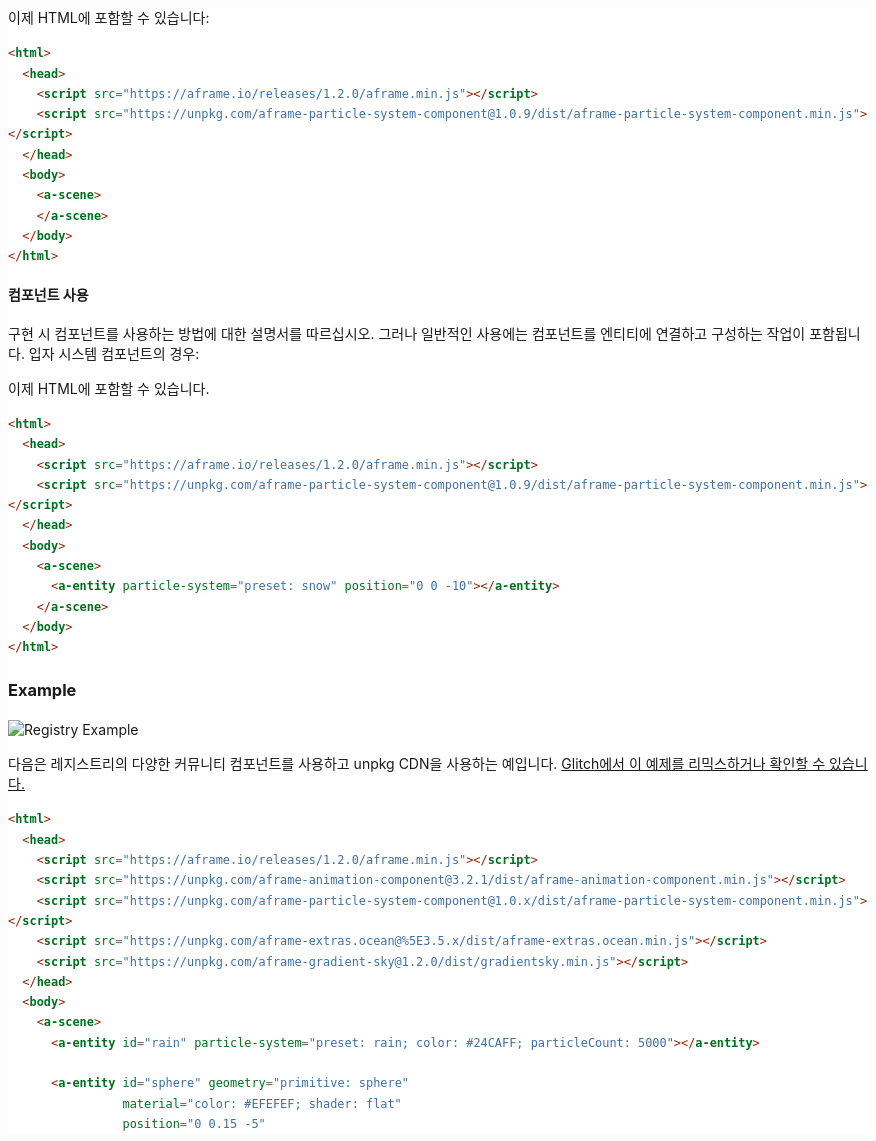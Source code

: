 이제 HTML에 포함할 수 있습니다:

```html
<html>
  <head>
    <script src="https://aframe.io/releases/1.2.0/aframe.min.js"></script>
    <script src="https://unpkg.com/aframe-particle-system-component@1.0.9/dist/aframe-particle-system-component.min.js"></script>
  </head>
  <body>
    <a-scene>
    </a-scene>
  </body>
</html>
```

#### 컴포넌트 사용

구현 시 컴포넌트를 사용하는 방법에 대한 설명서를 따르십시오.
그러나 일반적인 사용에는 컴포넌트를 엔티티에 연결하고 구성하는 작업이 포함됩니다. 
입자 시스템 컴포넌트의 경우:

이제 HTML에 포함할 수 있습니다.

```html
<html>
  <head>
    <script src="https://aframe.io/releases/1.2.0/aframe.min.js"></script>
    <script src="https://unpkg.com/aframe-particle-system-component@1.0.9/dist/aframe-particle-system-component.min.js"></script>
  </head>
  <body>
    <a-scene>
      <a-entity particle-system="preset: snow" position="0 0 -10"></a-entity>
    </a-scene>
  </body>
</html>
```

### Example

[glitch]: http://glitch.com/~aframe-registry

![Registry Example](https://cloud.githubusercontent.com/assets/674727/25502318/0f76ceec-2b4b-11e7-9829-cb3784b20dc1.gif)

다음은 레지스트리의 다양한 커뮤니티 컴포넌트를 사용하고 unpkg CDN을 사용하는 예입니다.
[Glitch에서 이 예제를 리믹스하거나 확인할 수 있습니다.][glitch]

```html
<html>
  <head>
    <script src="https://aframe.io/releases/1.2.0/aframe.min.js"></script>
    <script src="https://unpkg.com/aframe-animation-component@3.2.1/dist/aframe-animation-component.min.js"></script>
    <script src="https://unpkg.com/aframe-particle-system-component@1.0.x/dist/aframe-particle-system-component.min.js"></script>
    <script src="https://unpkg.com/aframe-extras.ocean@%5E3.5.x/dist/aframe-extras.ocean.min.js"></script>
    <script src="https://unpkg.com/aframe-gradient-sky@1.2.0/dist/gradientsky.min.js"></script>
  </head>
  <body>
    <a-scene>
      <a-entity id="rain" particle-system="preset: rain; color: #24CAFF; particleCount: 5000"></a-entity>

      <a-entity id="sphere" geometry="primitive: sphere"
                material="color: #EFEFEF; shader: flat"
                position="0 0.15 -5"
```

[ecs]: https://wikipedia.org/wiki/Entity_component_system
[entity]: ../core/entity.md
[component]: ../core/component.md
[system]: ../core/systems.md
[style]: https://developer.mozilla.org/docs/Web/API/HTMLElement/style
[geometry]: ../components/geometry.md
[material]: ../components/material.md
[light]: ../components/light.md
[position]: ../components/position.md
[composegif]: https://cloud.githubusercontent.com/assets/674727/25463804/896c04c2-2aad-11e7-8015-2fc84118a01c.gif
[writecomponent]: ./writing-a-component.md
[cursor]: ../components/cursor.md
[hand-controls]: ../components/hand-controls.md
[oculus-touch-controls]: ../components/oculus-touch-controls.md
[raycaster]: ../components/raycaster.md
[tracked-controls]: ../components/tracked-controls.md
[vive-controls]: ../components/vive-controls.md
[search]: https://www.npmjs.com/search?q=aframe-component
[github]: https://github.com
[blog]: https://aframe.io/blog/
[homepage]: https://aframe.io/
[particlesystem]: https://www.npmjs.com/package/aframe-particle-system-component
[unpkg.com]: http://unpkg.com/